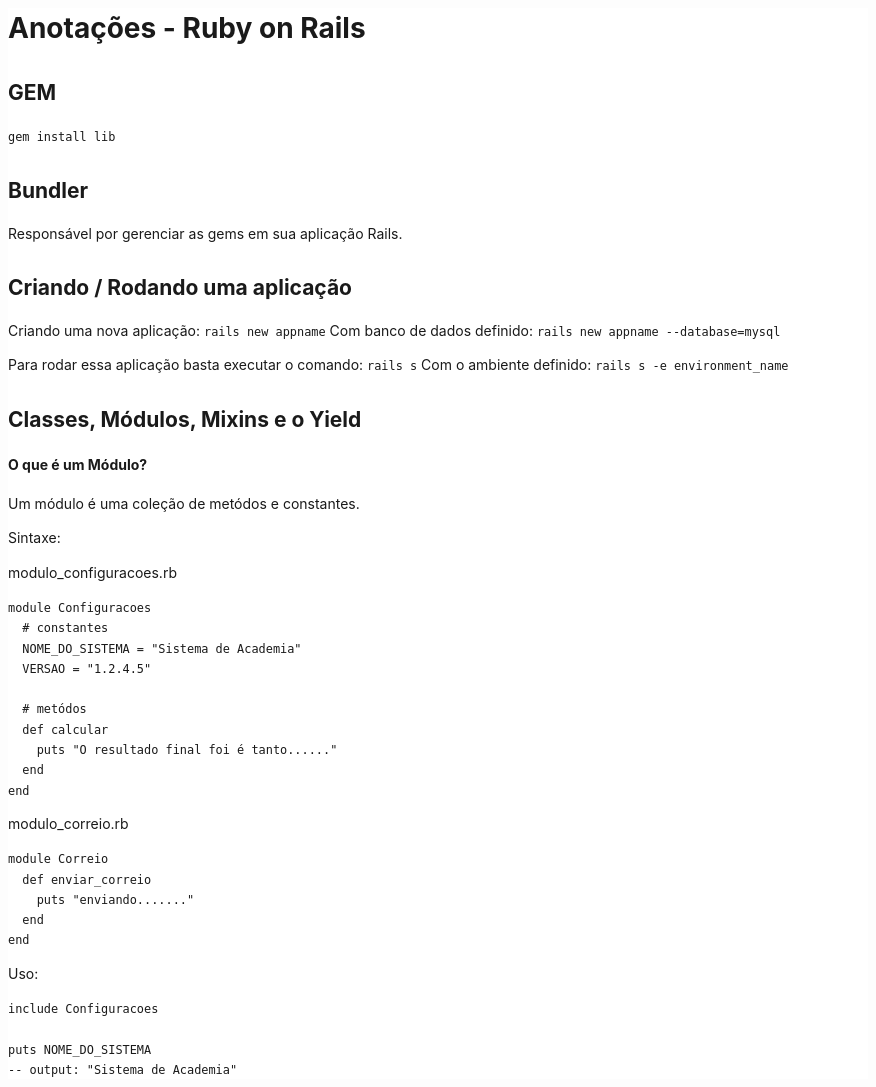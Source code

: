 # Anotações - Ruby on Rails #

## GEM ##

`gem install lib`

## Bundler ##

Responsável por gerenciar as gems em sua aplicação Rails.

## Criando / Rodando uma aplicação ##

Criando uma nova aplicação: `rails new appname`
Com banco de dados definido: `rails new appname --database=mysql`

Para rodar essa aplicação basta executar o comando: `rails s`
Com o ambiente definido: `rails s -e environment_name`

## Classes, Módulos, Mixins e o Yield ##

#### O que é um Módulo? ####
Um módulo é uma coleção de metódos e constantes.

Sintaxe:

modulo_configuracoes.rb
```
module Configuracoes
  # constantes
  NOME_DO_SISTEMA = "Sistema de Academia"
  VERSAO = "1.2.4.5"

  # metódos
  def calcular
    puts "O resultado final foi é tanto......"
  end
end
```

modulo_correio.rb
```
module Correio
  def enviar_correio
    puts "enviando......."
  end
end

```

Uso:
```
include Configuracoes

puts NOME_DO_SISTEMA
-- output: "Sistema de Academia"
```
